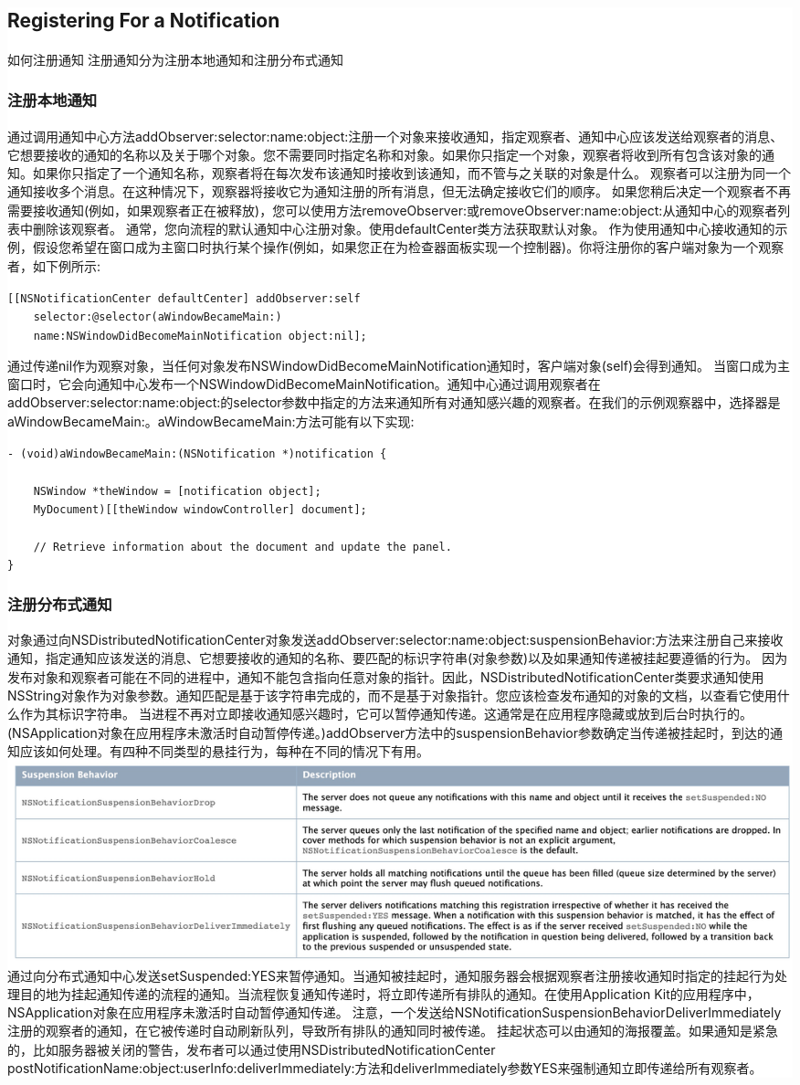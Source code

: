 ## Registering For a Notification
如何注册通知
注册通知分为注册本地通知和注册分布式通知
### 注册本地通知
通过调用通知中心方法addObserver:selector:name:object:注册一个对象来接收通知，指定观察者、通知中心应该发送给观察者的消息、它想要接收的通知的名称以及关于哪个对象。您不需要同时指定名称和对象。如果你只指定一个对象，观察者将收到所有包含该对象的通知。如果你只指定了一个通知名称，观察者将在每次发布该通知时接收到该通知，而不管与之关联的对象是什么。
观察者可以注册为同一个通知接收多个消息。在这种情况下，观察器将接收它为通知注册的所有消息，但无法确定接收它们的顺序。
如果您稍后决定一个观察者不再需要接收通知(例如，如果观察者正在被释放)，您可以使用方法removeObserver:或removeObserver:name:object:从通知中心的观察者列表中删除该观察者。
通常，您向流程的默认通知中心注册对象。使用defaultCenter类方法获取默认对象。
作为使用通知中心接收通知的示例，假设您希望在窗口成为主窗口时执行某个操作(例如，如果您正在为检查器面板实现一个控制器)。你将注册你的客户端对象为一个观察者，如下例所示:
```
[[NSNotificationCenter defaultCenter] addObserver:self
    selector:@selector(aWindowBecameMain:)
    name:NSWindowDidBecomeMainNotification object:nil];
```
通过传递nil作为观察对象，当任何对象发布NSWindowDidBecomeMainNotification通知时，客户端对象(self)会得到通知。
当窗口成为主窗口时，它会向通知中心发布一个NSWindowDidBecomeMainNotification。通知中心通过调用观察者在addObserver:selector:name:object:的selector参数中指定的方法来通知所有对通知感兴趣的观察者。在我们的示例观察器中，选择器是aWindowBecameMain:。aWindowBecameMain:方法可能有以下实现:
```
- (void)aWindowBecameMain:(NSNotification *)notification {
 
    NSWindow *theWindow = [notification object];
    MyDocument)[[theWindow windowController] document];
 
    // Retrieve information about the document and update the panel.
}
```
### 注册分布式通知
对象通过向NSDistributedNotificationCenter对象发送addObserver:selector:name:object:suspensionBehavior:方法来注册自己来接收通知，指定通知应该发送的消息、它想要接收的通知的名称、要匹配的标识字符串(对象参数)以及如果通知传递被挂起要遵循的行为。
因为发布对象和观察者可能在不同的进程中，通知不能包含指向任意对象的指针。因此，NSDistributedNotificationCenter类要求通知使用NSString对象作为对象参数。通知匹配是基于该字符串完成的，而不是基于对象指针。您应该检查发布通知的对象的文档，以查看它使用什么作为其标识字符串。
当进程不再对立即接收通知感兴趣时，它可以暂停通知传递。这通常是在应用程序隐藏或放到后台时执行的。(NSApplication对象在应用程序未激活时自动暂停传递。)addObserver方法中的suspensionBehavior参数确定当传递被挂起时，到达的通知应该如何处理。有四种不同类型的悬挂行为，每种在不同的情况下有用。
![IMAGE](/assets/images/resources/917B91216ADDD7C809535041F47C5B00.jpg)
通过向分布式通知中心发送setSuspended:YES来暂停通知。当通知被挂起时，通知服务器会根据观察者注册接收通知时指定的挂起行为处理目的地为挂起通知传递的流程的通知。当流程恢复通知传递时，将立即传递所有排队的通知。在使用Application Kit的应用程序中，NSApplication对象在应用程序未激活时自动暂停通知传递。
注意，一个发送给NSNotificationSuspensionBehaviorDeliverImmediately注册的观察者的通知，在它被传递时自动刷新队列，导致所有排队的通知同时被传递。
挂起状态可以由通知的海报覆盖。如果通知是紧急的，比如服务器被关闭的警告，发布者可以通过使用NSDistributedNotificationCenter postNotificationName:object:userInfo:deliverImmediately:方法和deliverImmediately参数YES来强制通知立即传递给所有观察者。
 
